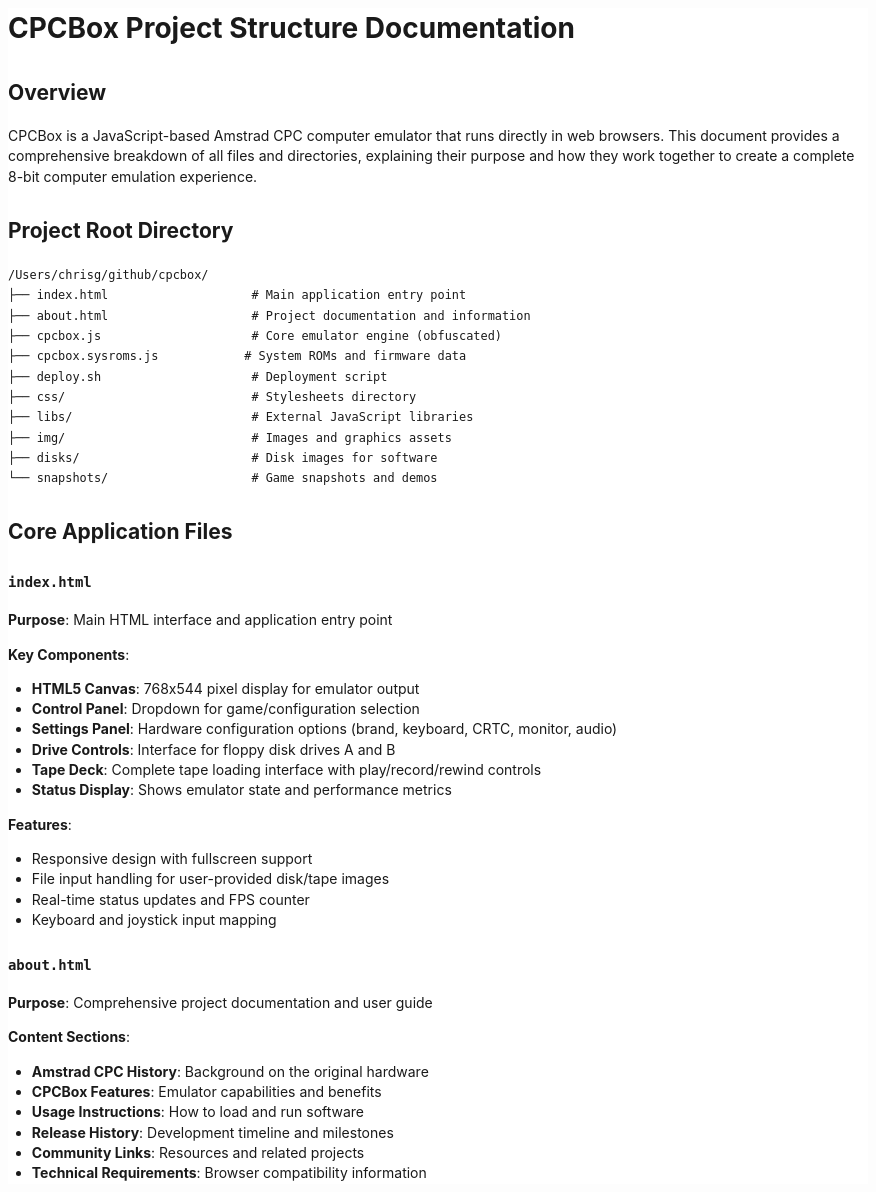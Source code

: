 # CPCBox Project Structure Documentation

## Overview

CPCBox is a JavaScript-based Amstrad CPC computer emulator that runs directly in web browsers. This document provides a comprehensive breakdown of all files and directories, explaining their purpose and how they work together to create a complete 8-bit computer emulation experience.

## Project Root Directory

```
/Users/chrisg/github/cpcbox/
├── index.html                    # Main application entry point
├── about.html                    # Project documentation and information
├── cpcbox.js                     # Core emulator engine (obfuscated)
├── cpcbox.sysroms.js            # System ROMs and firmware data
├── deploy.sh                     # Deployment script
├── css/                          # Stylesheets directory
├── libs/                         # External JavaScript libraries
├── img/                          # Images and graphics assets
├── disks/                        # Disk images for software
└── snapshots/                    # Game snapshots and demos
```

## Core Application Files

### `index.html`
**Purpose**: Main HTML interface and application entry point

**Key Components**:
- **HTML5 Canvas**: 768x544 pixel display for emulator output
- **Control Panel**: Dropdown for game/configuration selection
- **Settings Panel**: Hardware configuration options (brand, keyboard, CRTC, monitor, audio)
- **Drive Controls**: Interface for floppy disk drives A and B
- **Tape Deck**: Complete tape loading interface with play/record/rewind controls
- **Status Display**: Shows emulator state and performance metrics

**Features**:
- Responsive design with fullscreen support
- File input handling for user-provided disk/tape images
- Real-time status updates and FPS counter
- Keyboard and joystick input mapping

### `about.html`
**Purpose**: Comprehensive project documentation and user guide

**Content Sections**:
- **Amstrad CPC History**: Background on the original hardware
- **CPCBox Features**: Emulator capabilities and benefits
- **Usage Instructions**: How to load and run software
- **Release History**: Development timeline and milestones
- **Community Links**: Resources and related projects
- **Technical Requirements**: Browser compatibility information
